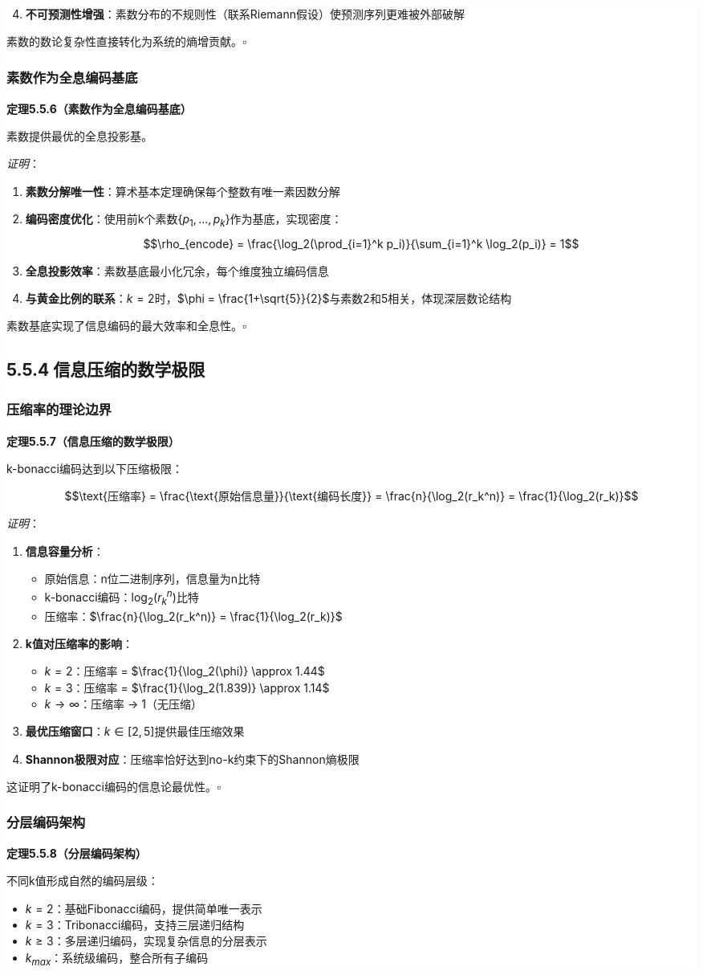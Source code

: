 4. **不可预测性增强**：素数分布的不规则性（联系Riemann假设）使预测序列更难被外部破解

素数的数论复杂性直接转化为系统的熵增贡献。$\square$

### 素数作为全息编码基底

**定理5.5.6（素数作为全息编码基底）**

素数提供最优的全息投影基。

*证明*：

1. **素数分解唯一性**：算术基本定理确保每个整数有唯一素因数分解

2. **编码密度优化**：使用前k个素数$\{p_1, ..., p_k\}$作为基底，实现密度：
   $$\rho_{encode} = \frac{\log_2(\prod_{i=1}^k p_i)}{\sum_{i=1}^k \log_2(p_i)} = 1$$

3. **全息投影效率**：素数基底最小化冗余，每个维度独立编码信息

4. **与黄金比例的联系**：$k=2$时，$\phi = \frac{1+\sqrt{5}}{2}$与素数2和5相关，体现深层数论结构

素数基底实现了信息编码的最大效率和全息性。$\square$

## 5.5.4 信息压缩的数学极限

### 压缩率的理论边界

**定理5.5.7（信息压缩的数学极限）**

k-bonacci编码达到以下压缩极限：

$$\text{压缩率} = \frac{\text{原始信息量}}{\text{编码长度}} = \frac{n}{\log_2(r_k^n)} = \frac{1}{\log_2(r_k)}$$

*证明*：

1. **信息容量分析**：
   - 原始信息：n位二进制序列，信息量为n比特
   - k-bonacci编码：$\log_2(r_k^n)$比特
   - 压缩率：$\frac{n}{\log_2(r_k^n)} = \frac{1}{\log_2(r_k)}$

2. **k值对压缩率的影响**：
   - $k=2$：压缩率 = $\frac{1}{\log_2(\phi)} \approx 1.44$
   - $k=3$：压缩率 = $\frac{1}{\log_2(1.839)} \approx 1.14$
   - $k \to \infty$：压缩率 → 1（无压缩）

3. **最优压缩窗口**：$k \in [2, 5]$提供最佳压缩效果

4. **Shannon极限对应**：压缩率恰好达到no-k约束下的Shannon熵极限

这证明了k-bonacci编码的信息论最优性。$\square$

### 分层编码架构

**定理5.5.8（分层编码架构）**

不同k值形成自然的编码层级：

- $k=2$：基础Fibonacci编码，提供简单唯一表示
- $k=3$：Tribonacci编码，支持三层递归结构
- $k \geq 3$：多层递归编码，实现复杂信息的分层表示
- $k_{max}$：系统级编码，整合所有子编码
